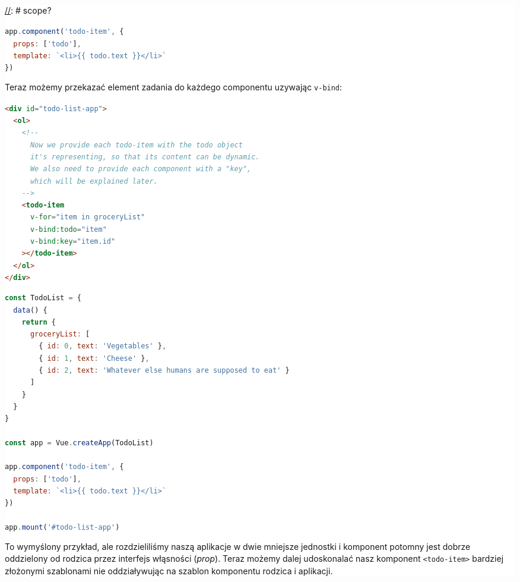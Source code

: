 [//]: # scope?

```js
app.component('todo-item', {
  props: ['todo'],
  template: `<li>{{ todo.text }}</li>`
})
```

Teraz możemy przekazać element zadania do każdego componentu uzywając `v-bind`:

```html
<div id="todo-list-app">
  <ol>
    <!--
      Now we provide each todo-item with the todo object
      it's representing, so that its content can be dynamic.
      We also need to provide each component with a "key",
      which will be explained later.
    -->
    <todo-item
      v-for="item in groceryList"
      v-bind:todo="item"
      v-bind:key="item.id"
    ></todo-item>
  </ol>
</div>
```

```js
const TodoList = {
  data() {
    return {
      groceryList: [
        { id: 0, text: 'Vegetables' },
        { id: 1, text: 'Cheese' },
        { id: 2, text: 'Whatever else humans are supposed to eat' }
      ]
    }
  }
}

const app = Vue.createApp(TodoList)

app.component('todo-item', {
  props: ['todo'],
  template: `<li>{{ todo.text }}</li>`
})

app.mount('#todo-list-app')
```

<common-codepen-snippet title="Intro-Components-1" slug="VwLxeEz" />

To wymyślony przykład, ale rozdzieliliśmy naszą aplikacje w dwie mniejsze jednostki i komponent potomny jest dobrze oddzielony od rodzica przez interfejs włąsności (_prop_). Teraz możemy dalej udoskonalać nasz komponent `<todo-item>` bardziej złożonymi szablonami nie oddziaływując na szablon komponentu rodzica i aplikacji.


[//]: # 'TODO: link to compatibility build'